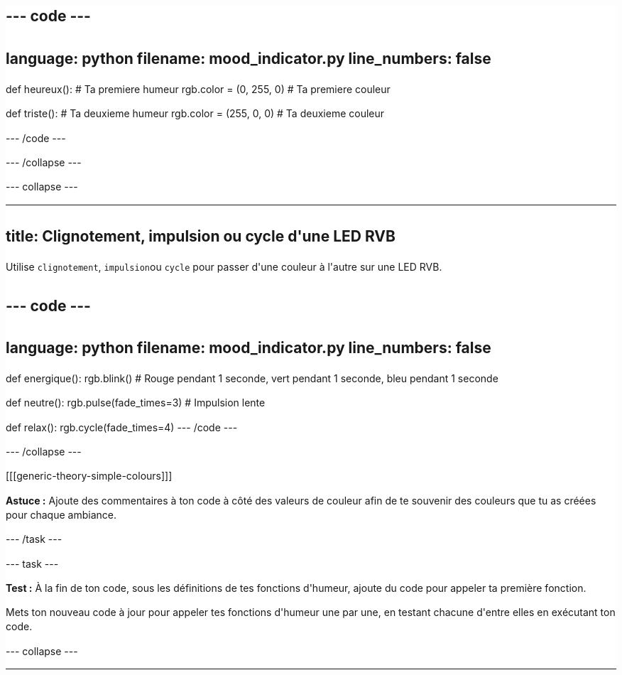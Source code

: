 --- code ---
---
language: python
filename: mood_indicator.py
line_numbers: false
---
def heureux(): # Ta premiere humeur
    rgb.color = (0, 255, 0) # Ta premiere couleur

def triste(): # Ta deuxieme humeur
    rgb.color = (255, 0, 0) # Ta deuxieme couleur

--- /code ---

--- /collapse ---

--- collapse ---

---
title: Clignotement, impulsion ou cycle d'une LED RVB
---

Utilise `clignotement`, `impulsion`ou `cycle` pour passer d'une couleur à l'autre sur une LED RVB.

--- code ---
---
language: python
filename: mood_indicator.py
line_numbers: false
---
def energique():
    rgb.blink() # Rouge pendant 1 seconde, vert pendant 1 seconde, bleu pendant 1 seconde

def neutre():
    rgb.pulse(fade_times=3) # Impulsion lente
    
def relax():
    rgb.cycle(fade_times=4)
--- /code ---

--- /collapse ---

[[[generic-theory-simple-colours]]]

**Astuce :** Ajoute des commentaires à ton code à côté des valeurs de couleur afin de te souvenir des couleurs que tu as créées pour chaque ambiance.

--- /task ---

--- task ---

**Test :** À la fin de ton code, sous les définitions de tes fonctions d'humeur, ajoute du code pour appeler ta première fonction.

Mets ton nouveau code à jour pour appeler tes fonctions d'humeur une par une, en testant chacune d'entre elles en exécutant ton code.

--- collapse ---

---